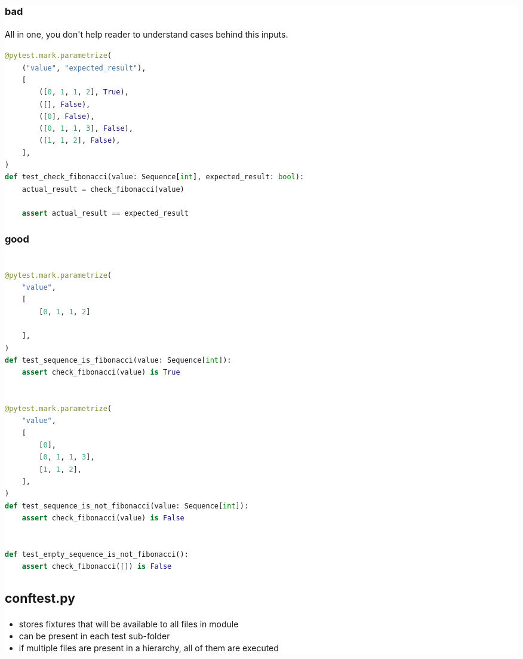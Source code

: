 ### bad
All in one, you don't help reader to understand cases behind this inputs. 

```python
@pytest.mark.parametrize(
    ("value", "expected_result"),
    [
        ([0, 1, 1, 2], True),
        ([], False),
        ([0], False),
        ([0, 1, 1, 3], False),
        ([1, 1, 2], False),
    ],
)
def test_check_fibonacci(value: Sequence[int], expected_result: bool):
    actual_result = check_fibonacci(value)

    assert actual_result == expected_result
```

### good
```python

@pytest.mark.parametrize(
    "value",
    [
        [0, 1, 1, 2]

    ],
)
def test_sequence_is_fibonacci(value: Sequence[int]):
    assert check_fibonacci(value) is True


@pytest.mark.parametrize(
    "value",
    [
        [0],
        [0, 1, 1, 3],
        [1, 1, 2],
    ],
)
def test_sequence_is_not_fibonacci(value: Sequence[int]):
    assert check_fibonacci(value) is False

    
def test_empty_sequence_is_not_fibonacci():
    assert check_fibonacci([]) is False
```

## conftest.py

- stores fixtures that will be available to all files in module
- can be present in each test sub-folder
- if multiple files are present in a hierarchy, all of them are executed
